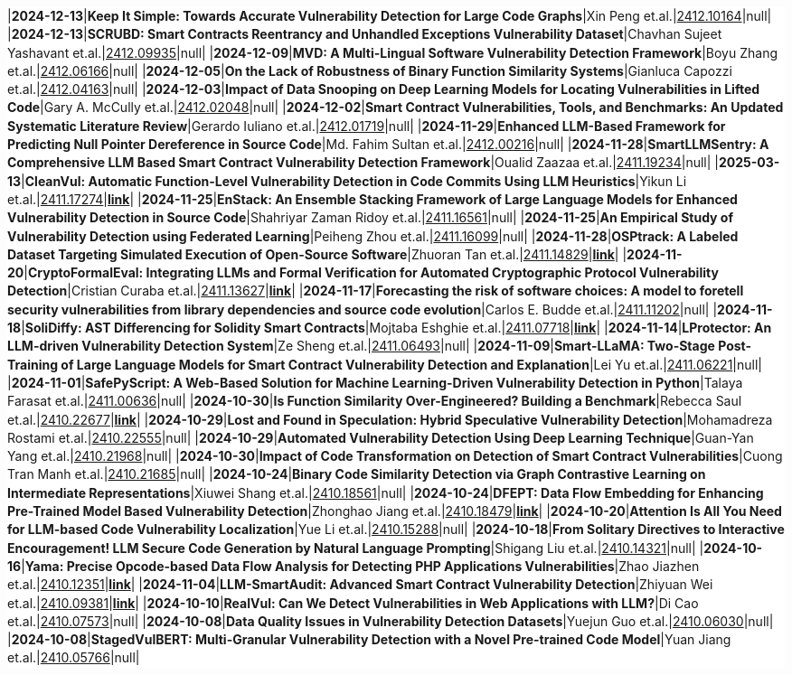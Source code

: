 |**2024-12-13**|**Keep It Simple: Towards Accurate Vulnerability Detection for Large Code Graphs**|Xin Peng et.al.|[2412.10164](http://arxiv.org/abs/2412.10164)|null|
|**2024-12-13**|**SCRUBD: Smart Contracts Reentrancy and Unhandled Exceptions Vulnerability Dataset**|Chavhan Sujeet Yashavant et.al.|[2412.09935](http://arxiv.org/abs/2412.09935)|null|
|**2024-12-09**|**MVD: A Multi-Lingual Software Vulnerability Detection Framework**|Boyu Zhang et.al.|[2412.06166](http://arxiv.org/abs/2412.06166)|null|
|**2024-12-05**|**On the Lack of Robustness of Binary Function Similarity Systems**|Gianluca Capozzi et.al.|[2412.04163](http://arxiv.org/abs/2412.04163)|null|
|**2024-12-03**|**Impact of Data Snooping on Deep Learning Models for Locating Vulnerabilities in Lifted Code**|Gary A. McCully et.al.|[2412.02048](http://arxiv.org/abs/2412.02048)|null|
|**2024-12-02**|**Smart Contract Vulnerabilities, Tools, and Benchmarks: An Updated Systematic Literature Review**|Gerardo Iuliano et.al.|[2412.01719](http://arxiv.org/abs/2412.01719)|null|
|**2024-11-29**|**Enhanced LLM-Based Framework for Predicting Null Pointer Dereference in Source Code**|Md. Fahim Sultan et.al.|[2412.00216](http://arxiv.org/abs/2412.00216)|null|
|**2024-11-28**|**SmartLLMSentry: A Comprehensive LLM Based Smart Contract Vulnerability Detection Framework**|Oualid Zaazaa et.al.|[2411.19234](http://arxiv.org/abs/2411.19234)|null|
|**2025-03-13**|**CleanVul: Automatic Function-Level Vulnerability Detection in Code Commits Using LLM Heuristics**|Yikun Li et.al.|[2411.17274](http://arxiv.org/abs/2411.17274)|**[link](https://github.com/yikun-li/cleanvul)**|
|**2024-11-25**|**EnStack: An Ensemble Stacking Framework of Large Language Models for Enhanced Vulnerability Detection in Source Code**|Shahriyar Zaman Ridoy et.al.|[2411.16561](http://arxiv.org/abs/2411.16561)|null|
|**2024-11-25**|**An Empirical Study of Vulnerability Detection using Federated Learning**|Peiheng Zhou et.al.|[2411.16099](http://arxiv.org/abs/2411.16099)|null|
|**2024-11-28**|**OSPtrack: A Labeled Dataset Targeting Simulated Execution of Open-Source Software**|Zhuoran Tan et.al.|[2411.14829](http://arxiv.org/abs/2411.14829)|**[link](https://github.com/Wapiti08/OSPTrack)**|
|**2024-11-20**|**CryptoFormalEval: Integrating LLMs and Formal Verification for Automated Cryptographic Protocol Vulnerability Detection**|Cristian Curaba et.al.|[2411.13627](http://arxiv.org/abs/2411.13627)|**[link](https://github.com/cristian-curaba/cryptoformaleval)**|
|**2024-11-17**|**Forecasting the risk of software choices: A model to foretell security vulnerabilities from library dependencies and source code evolution**|Carlos E. Budde et.al.|[2411.11202](http://arxiv.org/abs/2411.11202)|null|
|**2024-11-18**|**SoliDiffy: AST Differencing for Solidity Smart Contracts**|Mojtaba Eshghie et.al.|[2411.07718](http://arxiv.org/abs/2411.07718)|**[link](https://github.com/mojtaba-eshghie/SoliDiffy)**|
|**2024-11-14**|**LProtector: An LLM-driven Vulnerability Detection System**|Ze Sheng et.al.|[2411.06493](http://arxiv.org/abs/2411.06493)|null|
|**2024-11-09**|**Smart-LLaMA: Two-Stage Post-Training of Large Language Models for Smart Contract Vulnerability Detection and Explanation**|Lei Yu et.al.|[2411.06221](http://arxiv.org/abs/2411.06221)|null|
|**2024-11-01**|**SafePyScript: A Web-Based Solution for Machine Learning-Driven Vulnerability Detection in Python**|Talaya Farasat et.al.|[2411.00636](http://arxiv.org/abs/2411.00636)|null|
|**2024-10-30**|**Is Function Similarity Over-Engineered? Building a Benchmark**|Rebecca Saul et.al.|[2410.22677](http://arxiv.org/abs/2410.22677)|**[link](https://github.com/FutureComputing4AI/Reverse-Engineering-Function-Search)**|
|**2024-10-29**|**Lost and Found in Speculation: Hybrid Speculative Vulnerability Detection**|Mohamadreza Rostami et.al.|[2410.22555](http://arxiv.org/abs/2410.22555)|null|
|**2024-10-29**|**Automated Vulnerability Detection Using Deep Learning Technique**|Guan-Yan Yang et.al.|[2410.21968](http://arxiv.org/abs/2410.21968)|null|
|**2024-10-30**|**Impact of Code Transformation on Detection of Smart Contract Vulnerabilities**|Cuong Tran Manh et.al.|[2410.21685](http://arxiv.org/abs/2410.21685)|null|
|**2024-10-24**|**Binary Code Similarity Detection via Graph Contrastive Learning on Intermediate Representations**|Xiuwei Shang et.al.|[2410.18561](http://arxiv.org/abs/2410.18561)|null|
|**2024-10-24**|**DFEPT: Data Flow Embedding for Enhancing Pre-Trained Model Based Vulnerability Detection**|Zhonghao Jiang et.al.|[2410.18479](http://arxiv.org/abs/2410.18479)|**[link](https://github.com/gcvulnerability/dfept)**|
|**2024-10-20**|**Attention Is All You Need for LLM-based Code Vulnerability Localization**|Yue Li et.al.|[2410.15288](http://arxiv.org/abs/2410.15288)|null|
|**2024-10-18**|**From Solitary Directives to Interactive Encouragement! LLM Secure Code Generation by Natural Language Prompting**|Shigang Liu et.al.|[2410.14321](http://arxiv.org/abs/2410.14321)|null|
|**2024-10-16**|**Yama: Precise Opcode-based Data Flow Analysis for Detecting PHP Applications Vulnerabilities**|Zhao Jiazhen et.al.|[2410.12351](http://arxiv.org/abs/2410.12351)|**[link](https://github.com/xjzzzxx/yama)**|
|**2024-11-04**|**LLM-SmartAudit: Advanced Smart Contract Vulnerability Detection**|Zhiyuan Wei et.al.|[2410.09381](http://arxiv.org/abs/2410.09381)|**[link](https://github.com/LLMAudit/LLMSmartAuditTool)**|
|**2024-10-10**|**RealVul: Can We Detect Vulnerabilities in Web Applications with LLM?**|Di Cao et.al.|[2410.07573](http://arxiv.org/abs/2410.07573)|null|
|**2024-10-08**|**Data Quality Issues in Vulnerability Detection Datasets**|Yuejun Guo et.al.|[2410.06030](http://arxiv.org/abs/2410.06030)|null|
|**2024-10-08**|**StagedVulBERT: Multi-Granular Vulnerability Detection with a Novel Pre-trained Code Model**|Yuan Jiang et.al.|[2410.05766](http://arxiv.org/abs/2410.05766)|null|